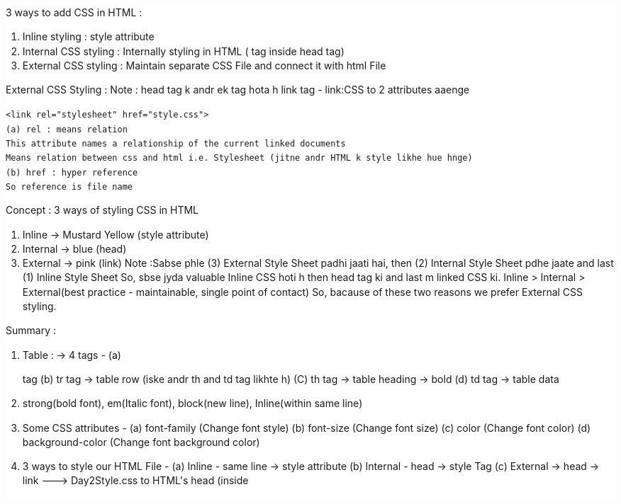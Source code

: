 3 ways to add CSS in HTML :
1) Inline styling : style attribute
2) Internal CSS styling : Internally styling in HTML (<style></style> tag inside head tag)
3) External CSS styling : Maintain separate CSS File and connect it with html File

External CSS Styling :
Note : head tag k andr ek tag hota h link tag - link:CSS to 2 attributes aaenge

    <link rel="stylesheet" href="style.css">
    (a) rel : means relation    
    This attribute names a relationship of the current linked documents 
    Means relation between css and html i.e. Stylesheet (jitne andr HTML k style likhe hue hnge)
    (b) href : hyper reference
    So reference is file name

Concept : 3 ways of styling CSS in HTML
1) Inline   -> Mustard Yellow   (style attribute)
2) Internal -> blue             (head)
3) External -> pink             (link)
Note :Sabse phle (3) External Style Sheet padhi jaati hai, then (2) Internal Style Sheet pdhe jaate and last (1) Inline Style Sheet
So, sbse jyda valuable Inline CSS hoti h then head tag ki and last m linked CSS ki.
    Inline > Internal > External(best practice - maintainable, single point of contact)
    So, bacause of these two reasons we prefer External CSS styling.


Summary :
1) Table :
    -> 4 tags -
        (a) <table> tag
        (b) tr tag -> table row (iske andr th and td tag likhte h)
        (C) th tag -> table heading -> bold
        (d) td tag -> table data

2) strong(bold font), em(Italic font), block(new line), Inline(within same line)
3) Some CSS attributes -
    (a) font-family (Change font style)
    (b) font-size (Change font size)
    (c) color (Change font color)
    (d) background-color (Change font background color)
4) 3 ways to style our HTML File -
    (a) Inline - same line -> style attribute
    (b) Internal - head -> style Tag
    (c) External -> head -> link ---> Day2Style.css to HTML's head (inside <style> tag)